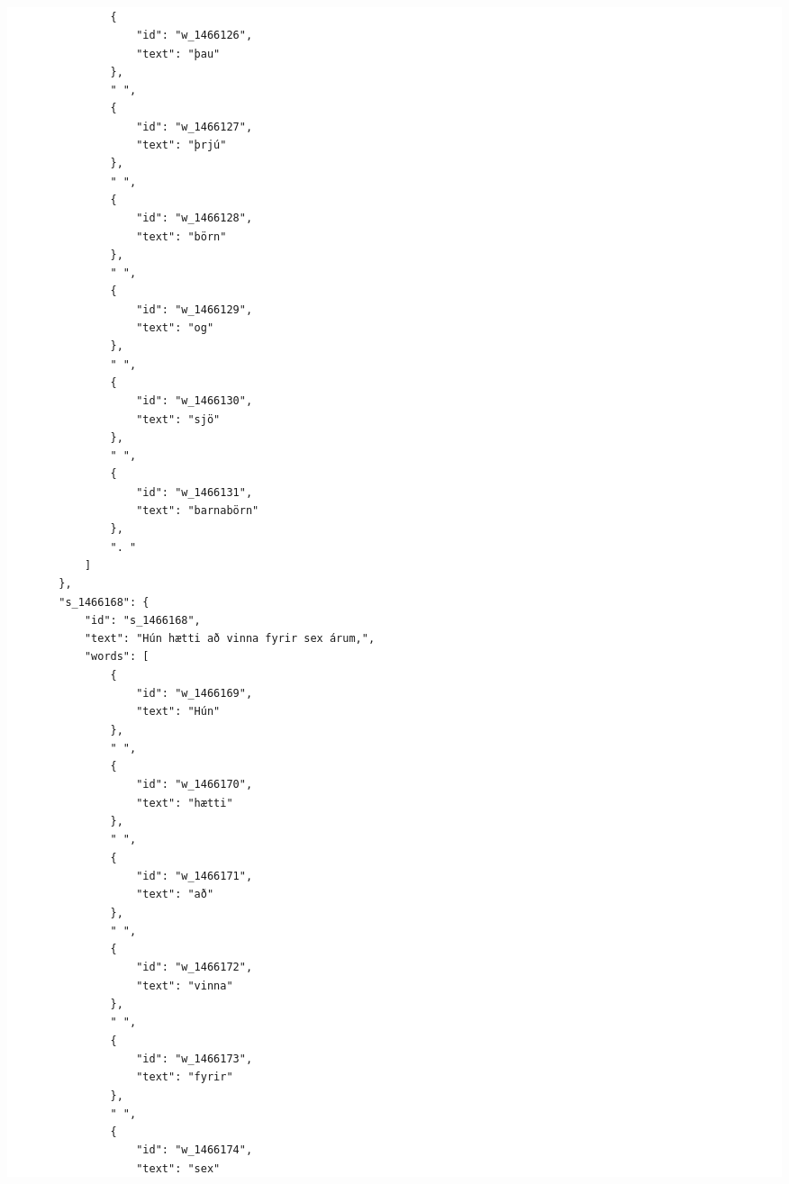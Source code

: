                     {
                        "id": "w_1466126",
                        "text": "þau"
                    },
                    " ",
                    {
                        "id": "w_1466127",
                        "text": "þrjú"
                    },
                    " ",
                    {
                        "id": "w_1466128",
                        "text": "börn"
                    },
                    " ",
                    {
                        "id": "w_1466129",
                        "text": "og"
                    },
                    " ",
                    {
                        "id": "w_1466130",
                        "text": "sjö"
                    },
                    " ",
                    {
                        "id": "w_1466131",
                        "text": "barnabörn"
                    },
                    ". "
                ]
            },
            "s_1466168": {
                "id": "s_1466168",
                "text": "Hún hætti að vinna fyrir sex árum,",
                "words": [
                    {
                        "id": "w_1466169",
                        "text": "Hún"
                    },
                    " ",
                    {
                        "id": "w_1466170",
                        "text": "hætti"
                    },
                    " ",
                    {
                        "id": "w_1466171",
                        "text": "að"
                    },
                    " ",
                    {
                        "id": "w_1466172",
                        "text": "vinna"
                    },
                    " ",
                    {
                        "id": "w_1466173",
                        "text": "fyrir"
                    },
                    " ",
                    {
                        "id": "w_1466174",
                        "text": "sex"
